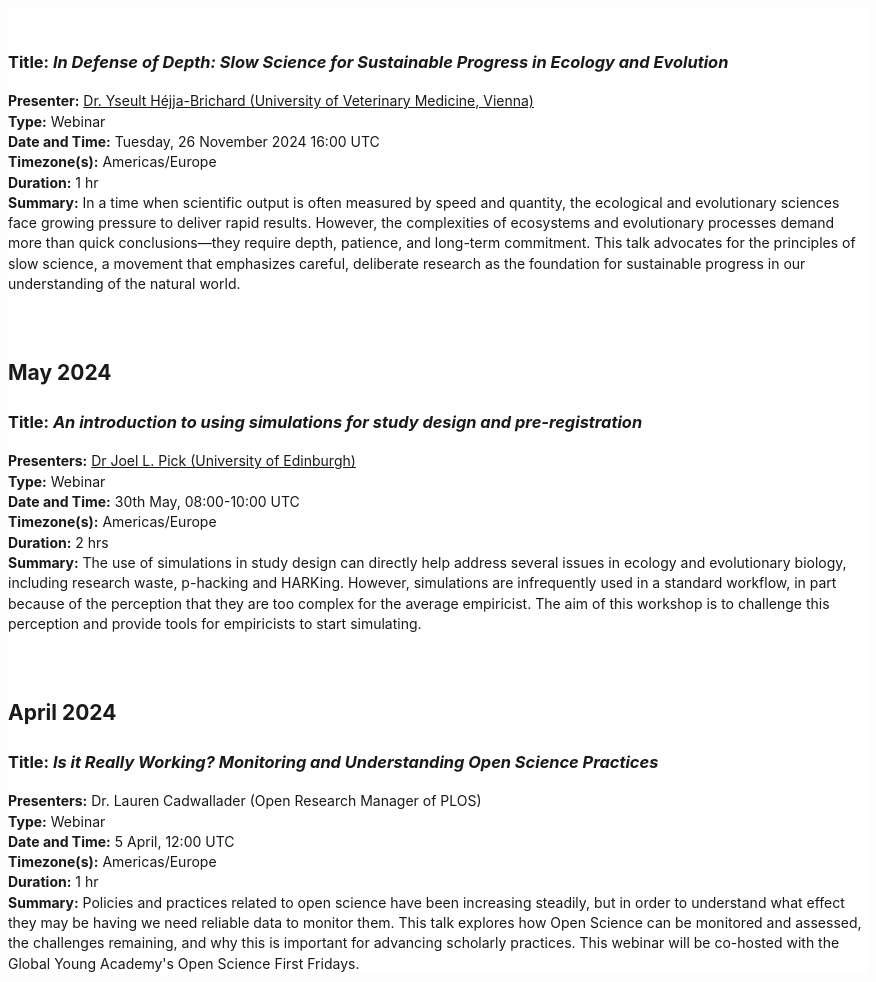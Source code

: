 &nbsp;  


### **Title:** *In Defense of Depth: Slow Science for Sustainable Progress in Ecology and Evolution*   

**Presenter:** [Dr. Yseult Héjja-Brichard (University of Veterinary Medicine, Vienna)](https://yseulthb.github.io/)      
**Type:** Webinar        
**Date and Time:** Tuesday, 26 November 2024 16:00 UTC     
**Timezone(s):** Americas/Europe  
**Duration:** 1 hr   
**Summary:** In a time when scientific output is often measured by speed and quantity, the ecological and evolutionary sciences face growing pressure to deliver rapid results. However, the complexities of ecosystems and evolutionary processes demand more than quick conclusions—they require depth, patience, and long-term commitment. This talk advocates for the principles of slow science, a movement that emphasizes careful, deliberate research as the foundation for sustainable progress in our understanding of the natural world.    

&nbsp;  

## May 2024 

### **Title:** *An introduction to using simulations for study design and pre-registration*   

**Presenters:** [Dr Joel L. Pick (University of Edinburgh)](https://joelpick.github.io/)      
**Type:** Webinar        
**Date and Time:** 30th May, 08:00-10:00 UTC       
**Timezone(s):** Americas/Europe  
**Duration:** 2 hrs   
**Summary:** The use of simulations in study design can directly help address several issues in ecology and evolutionary biology, including research waste, p-hacking and HARKing. However, simulations are infrequently used in a standard workflow, in part because of the perception that they are too complex for the average empiricist. The aim of this workshop is to challenge this perception and provide tools for empiricists to start simulating.    

&nbsp; 

## April 2024 

### **Title:** *Is it Really Working? Monitoring and Understanding Open Science Practices*   

**Presenters:** Dr. Lauren Cadwallader (Open Research Manager of PLOS)        
**Type:** Webinar        
**Date and Time:** 5 April, 12:00 UTC       
**Timezone(s):** Americas/Europe  
**Duration:** 1 hr   
**Summary:** Policies and practices related to open science have been increasing steadily, but in order to understand what effect they may be having we need reliable data to monitor them. This talk explores how Open Science can be monitored and assessed, the challenges remaining, and why this is important for advancing scholarly practices. This webinar will be co-hosted with the Global Young Academy's Open Science First Fridays.   
